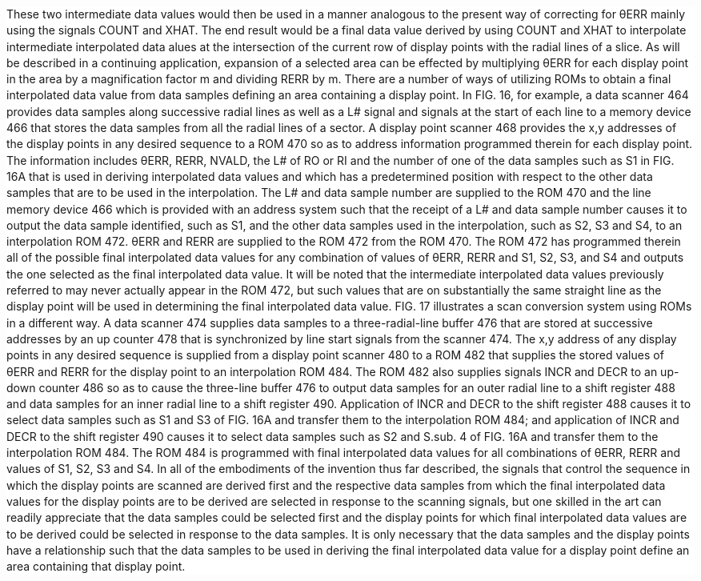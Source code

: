These two intermediate data values would then be used in a manner analogous to the present way of correcting for θERR mainly using the signals COUNT and XHAT. The end result would be a final data value derived by using COUNT and XHAT to interpolate intermediate interpolated data alues at the intersection of the current row of display points with the radial lines of a slice.
As will be described in a continuing application, expansion of a selected area can be effected by multiplying θERR for each display point in the area by a magnification factor m and dividing RERR by m.
There are a number of ways of utilizing ROMs to obtain a final interpolated data value from data samples defining an area containing a display point. In FIG. 16, for example, a data scanner 464 provides data samples along successive radial lines as well as a L# signal and signals at the start of each line to a memory device 466 that stores the data samples from all the radial lines of a sector. A display point scanner 468 provides the x,y addresses of the display points in any desired sequence to a ROM 470 so as to address information programmed therein for each display point. The information includes θERR, RERR, NVALD, the L# of RO or RI and the number of one of the data samples such as S1 in FIG. 16A that is used in deriving interpolated data values and which has a predetermined position with respect to the other data samples that are to be used in the interpolation. The L# and data sample number are supplied to the ROM 470 and the line memory device 466 which is provided with an address system such that the receipt of a L# and data sample number causes it to output the data sample identified, such as S1, and the other data samples used in the interpolation, such as S2, S3 and S4, to an interpolation ROM 472. θERR and RERR are supplied to the ROM 472 from the ROM 470. The ROM 472 has programmed therein all of the possible final interpolated data values for any combination of values of θERR, RERR and S1, S2, S3, and S4 and outputs the one selected as the final interpolated data value. It will be noted that the intermediate interpolated data values previously referred to may never actually appear in the ROM 472, but such values that are on substantially the same straight line as the display point will be used in determining the final interpolated data value.
FIG. 17 illustrates a scan conversion system using ROMs in a different way. A data scanner 474 supplies data samples to a three-radial-line buffer 476 that are stored at successive addresses by an up counter 478 that is synchronized by line start signals from the scanner 474. The x,y address of any display points in any desired sequence is supplied from a display point scanner 480 to a ROM 482 that supplies the stored values of θERR and RERR for the display point to an interpolation ROM 484. The ROM 482 also supplies signals INCR and DECR to an up-down counter 486 so as to cause the three-line buffer 476 to output data samples for an outer radial line to a shift register 488 and data samples for an inner radial line to a shift register 490. Application of INCR and DECR to the shift register 488 causes it to select data samples such as S1 and S3 of FIG. 16A and transfer them to the interpolation ROM 484; and application of INCR and DECR to the shift register 490 causes it to select data samples such as S2 and S.sub. 4 of FIG. 16A and transfer them to the interpolation ROM 484. The ROM 484 is programmed with final interpolated data values for all combinations of θERR, RERR and values of S1, S2, S3 and S4.
In all of the embodiments of the invention thus far described, the signals that control the sequence in which the display points are scanned are derived first and the respective data samples from which the final interpolated data values for the display points are to be derived are selected in response to the scanning signals, but one skilled in the art can readily appreciate that the data samples could be selected first and the display points for which final interpolated data values are to be derived could be selected in response to the data samples. It is only necessary that the data samples and the display points have a relationship such that the data samples to be used in deriving the final interpolated data value for a display point define an area containing that display point.